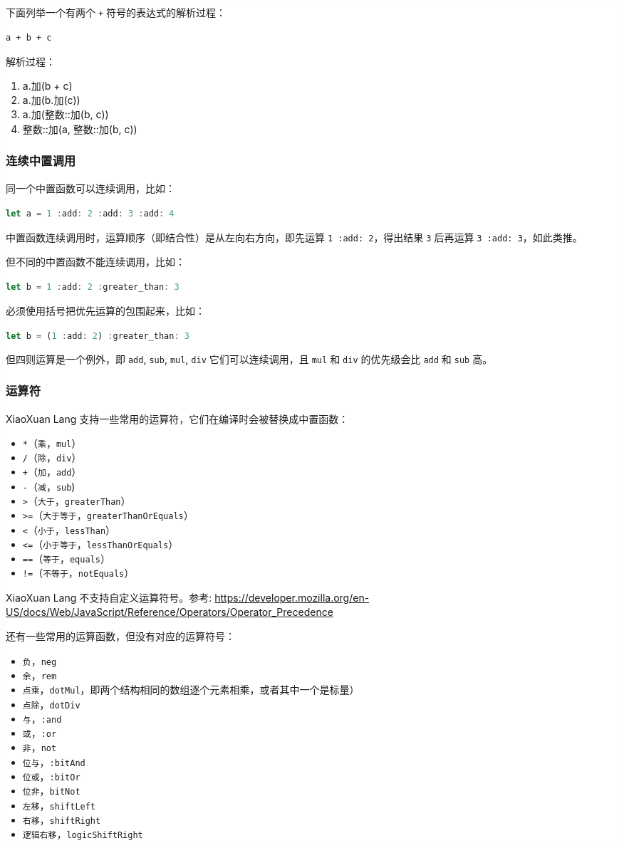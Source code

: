 下面列举一个有两个 `+` 符号的表达式的解析过程：

`a + b + c`

解析过程：

1. a.加(b + c)
2. a.加(b.加(c))
3. a.加(整数::加(b, c))
4. 整数::加(a, 整数::加(b, c))

### 连续中置调用

同一个中置函数可以连续调用，比如：

```js
let a = 1 :add: 2 :add: 3 :add: 4
```

中置函数连续调用时，运算顺序（即结合性）是从左向右方向，即先运算 `1 :add: 2`，得出结果 `3` 后再运算 `3 :add: 3`，如此类推。

但不同的中置函数不能连续调用，比如：

```js
let b = 1 :add: 2 :greater_than: 3
```

必须使用括号把优先运算的包围起来，比如：

```js
let b = (1 :add: 2) :greater_than: 3
```

但四则运算是一个例外，即 `add`, `sub`, `mul`, `div` 它们可以连续调用，且 `mul` 和 `div` 的优先级会比 `add` 和 `sub` 高。







###  运算符

XiaoXuan Lang 支持一些常用的运算符，它们在编译时会被替换成中置函数：

* `*`（`乘`，`mul`）
* `/`（`除`，`div`）
* `+`（`加`，`add`）
* `-`（`减`，`sub`)
* `>`（`大于`，`greaterThan`）
* `>=`（`大于等于`，`greaterThanOrEquals`）
* `<`（`小于`，`lessThan`）
* `<=`（`小于等于`，`lessThanOrEquals`）
* `==`（`等于`，`equals`）
* `!=`（`不等于`，`notEquals`）

XiaoXuan Lang 不支持自定义运算符号。参考: https://developer.mozilla.org/en-US/docs/Web/JavaScript/Reference/Operators/Operator_Precedence

还有一些常用的运算函数，但没有对应的运算符号：

* `负`，`neg`
* `余`，`rem`
* `点乘`，`dotMul`，即两个结构相同的数组逐个元素相乘，或者其中一个是标量）
* `点除`，`dotDiv`
* `与`，`:and`
* `或`，`:or`
* `非`，`not`
* `位与`，`:bitAnd`
* `位或`，`:bitOr`
* `位非`，`bitNot`
* `左移`，`shiftLeft`
* `右移`，`shiftRight`
* `逻辑右移`，`logicShiftRight`
